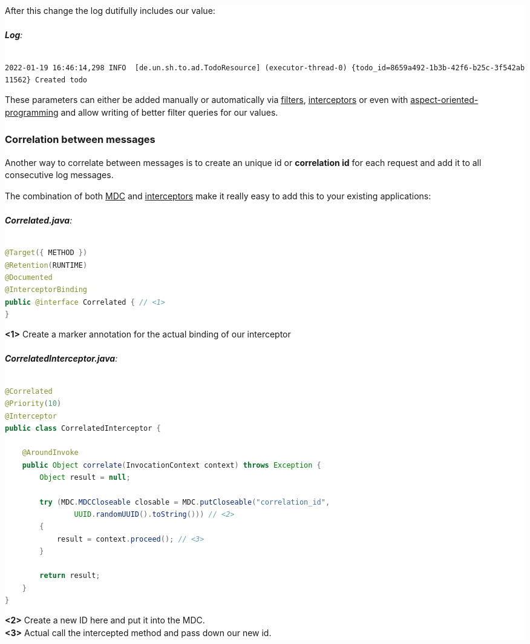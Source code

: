 After this change the log dutifully includes our value:

###### **Log**:
```log
2022-01-19 16:46:14,298 INFO  [de.un.sh.to.ad.TodoResource] (executor-thread-0) {todo_id=8659a492-1b3b-42f6-b25c-3f542ab11562} Created todo
```

These parameters can either be added manually or automatically via [filters][9],
[interceptors][12] or even with [aspect-oriented-programming][1] and allow writing of better filter
queries for our values.

### Correlation between messages

Another way to correlate between messages is to create an unique id or **correlation id** for each
request and add it to all consecutive log messages.

The combination of both [MDC][20] and [interceptors][12] make it really easy to add this to your
existing applications:

###### **Correlated.java**:
```java
@Target({ METHOD })
@Retention(RUNTIME)
@Documented
@InterceptorBinding
public @interface Correlated { // <1>
}
```

**<1>** Create a marker annotation for the actual binding of our interceptor

###### **CorrelatedInterceptor.java**:
```java
@Correlated
@Priority(10)
@Interceptor
public class CorrelatedInterceptor {

    @AroundInvoke
    public Object correlate(InvocationContext context) throws Exception {
        Object result = null;

        try (MDC.MDCCloseable closable = MDC.putCloseable("correlation_id",
                UUID.randomUUID().toString())) // <2>
        {
            result = context.proceed(); // <3>
        }

        return result;
    }
}
```

**<2>** Create a new ID here and put it into the MDC. \
**<3>** Actual call the intercepted method and pass down our new id.


[1]: https://en.wikipedia.org/wiki/Aspect-oriented_programming
[2]: https://opentelemetry.io/docs/instrumentation/java/manual/#context-propagation
[3]: https://en.wikipedia.org/wiki/Distributed_computing
[4]: https://github.com/tersesystems/echopraxia
[5]: https://www.digitalocean.com/community/tutorials/how-to-set-up-an-elasticsearch-fluentd-and-kibana-efk-logging-stack-on-kubernetes
[6]: https://docs.microsoft.com/en-us/events/dotnetconf-focus-on-microservices/beyond-rest-and-rpc-asynchronous-eventing-and-messaging-patterns
[7]: https://opentelemetry.io/docs/reference/specification/trace/api/#add-events
[8]: https://github.com/tersesystems/echopraxia#custom-field-builders
[9]: https://blog.adamgamboa.dev/understanding-jax-rs-filters/
[10]: https://www.graylog.org/features/gelf
[11]: https://github.com/containers/gvisor-tap-vsock
[12]: https://www.baeldung.com/cdi-interceptor-vs-spring-aspectj
[13]: https://www.jaegertracing.io/
[14]: https://reflectoring.io/structured-logging/
[15]: https://kafka.apache.org/
[16]: https://www.elastic.co/kibana/
[17]: https://docs.oracle.com/javase/7/docs/api/java/util/logging/Level.html
[18]: https://en.wikipedia.org/wiki/Logging
[19]: https://en.wikipedia.org/wiki/Logging
[20]: https://logback.qos.ch/manual/mdc.hml
[21]: https://opentelemetry.io
[22]: https://opentracing.io/
[23]: https://podman.io/
[24]: https://github.com/quarkiverse/quarkus-logging-json
[25]: https://quarkus.io/
[26]: https://smallrye.io/
[27]: https://opentelemetry.lightstep.com/spans/
[28]: https://www.oreilly.com/library/view/distributed-systems-observability/9781492033431/ch04.html
[29]: https://en.wikipedia.org/wiki/Tracing_(software)